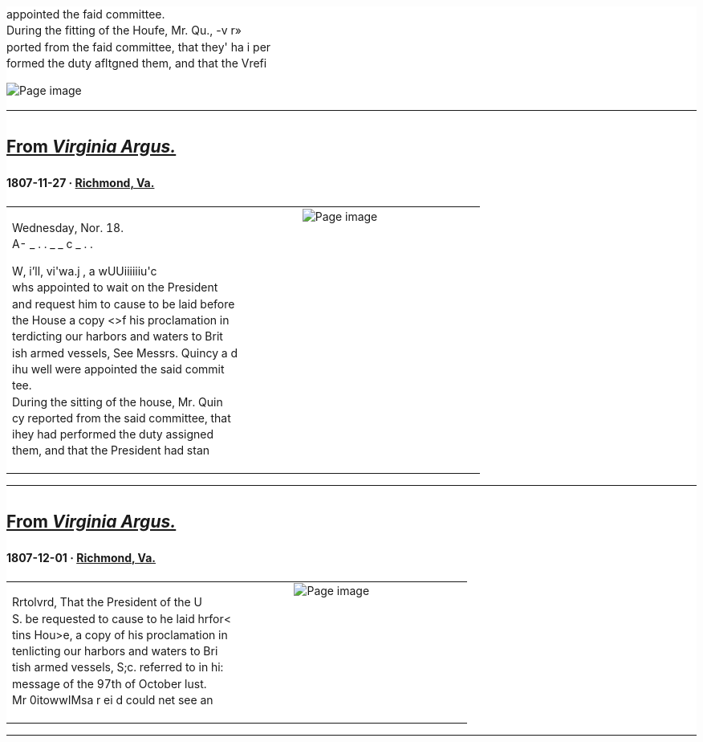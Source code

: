 appointed the faid committee.  
During the fitting of the Houfe, Mr. Qu., -v r»  
ported from the faid committee, that they&#x27; ha i per­  
formed the duty afltgned them, and that the Vrefi
</td><td style="width: 50%; max-height: 75%; margin: auto; display: block;">
<img alt="Page image" src="https://tile.loc.gov/image-services/iiif/service:ndnp:vi:batch_vi_loons_ver01:data:sn84024736:00414183815:1807112701:0251/pct:24.046434494195687,32.827417380660954,17.879737116884712,11.16687066503468/!600,600/0/default.jpg"/>
</td>
</tr></table>

---

## [From _Virginia Argus._](https://www.loc.gov/resource/sn84024710/1807-11-27/ed-1/?sp=2)

#### 1807-11-27 &middot; [Richmond, Va.](http://dbpedia.org/resource/Richmond%2C_Virginia)

<table style="width: 100%;"><tr><td style="width: 50%">

  
Wednesday, Nor. 18.  
A- _ . . _ _ c _ . .  
  
W, i’ll, vi&#x27;wa.j , a wUUiiiiiiu&#x27;c  
whs appointed to wait on the President  
and request him to cause to be laid before  
the House a copy &lt;&gt;f his proclamation in­  
terdicting our harbors and waters to Brit­  
ish armed vessels, See Messrs. Quincy a d  
ihu well were appointed the said commit­  
tee.  
During the sitting of the house, Mr. Quin­  
cy reported from the said committee, that  
ihey had performed the duty assigned  
them, and that the President had stan
</td><td style="width: 50%; max-height: 75%; margin: auto; display: block;">
<img alt="Page image" src="https://tile.loc.gov/image-services/iiif/service:ndnp:vi:batch_vi_otters_ver02:data:sn84024710:00414184200:1807112701:0395/pct:24.806348006801436,59.54476861167002,17.123244536809622,7.423708920187793/!600,600/0/default.jpg"/>
</td>
</tr></table>

---

## [From _Virginia Argus._](https://www.loc.gov/resource/sn84024710/1807-12-01/ed-1/?sp=1)

#### 1807-12-01 &middot; [Richmond, Va.](http://dbpedia.org/resource/Richmond%2C_Virginia)

<table style="width: 100%;"><tr><td style="width: 50%">

  
Rrtolvrd, That the President of the U  
S. be requested to cause to he laid hrfor&lt;  
tins Hou&gt;e, a copy of his proclamation in  
tenlicting our harbors and waters to Bri  
tish armed vessels, S;c. referred to in hi:  
message of the 97th of October lust.  
Mr 0itowwIMsa r ei d could net see an
</td><td style="width: 50%; max-height: 75%; margin: auto; display: block;">
<img alt="Page image" src="https://tile.loc.gov/image-services/iiif/service:ndnp:vi:batch_vi_otters_ver02:data:sn84024710:00414184200:1807120101:0398/pct:58.5126462816157,74.83174603174604,16.956084056876808,4.156613756613757/!600,600/0/default.jpg"/>
</td>
</tr></table>

---